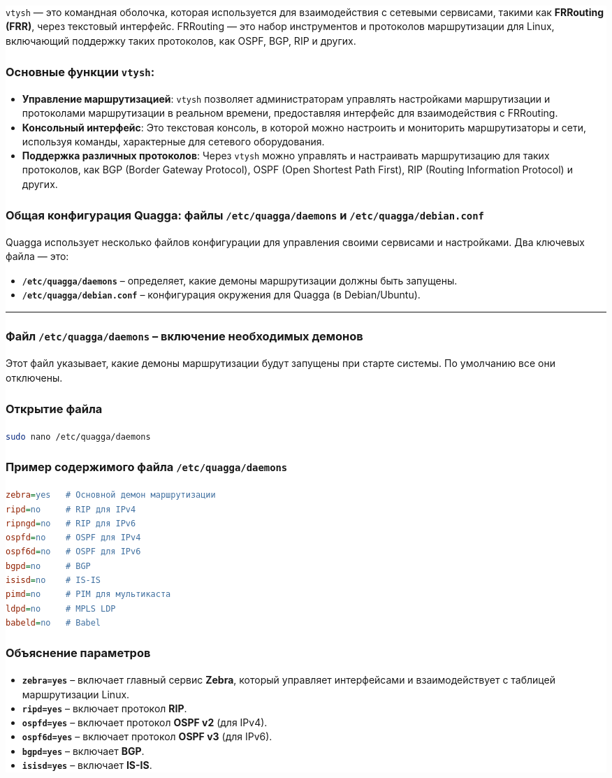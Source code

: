 



`vtysh` — это командная оболочка, которая используется для взаимодействия с сетевыми сервисами, такими как **FRRouting (FRR)**, через текстовый интерфейс. FRRouting — это набор инструментов и протоколов маршрутизации для Linux, включающий поддержку таких протоколов, как OSPF, BGP, RIP и других.

### Основные функции `vtysh`:

- **Управление маршрутизацией**: `vtysh` позволяет администраторам управлять настройками маршрутизации и протоколами маршрутизации в реальном времени, предоставляя интерфейс для взаимодействия с FRRouting.
- **Консольный интерфейс**: Это текстовая консоль, в которой можно настроить и мониторить маршрутизаторы и сети, используя команды, характерные для сетевого оборудования.
- **Поддержка различных протоколов**: Через `vtysh` можно управлять и настраивать маршрутизацию для таких протоколов, как BGP (Border Gateway Protocol), OSPF (Open Shortest Path First), RIP (Routing Information Protocol) и других.









### **Общая конфигурация Quagga: файлы `/etc/quagga/daemons` и `/etc/quagga/debian.conf`**  

Quagga использует несколько файлов конфигурации для управления своими сервисами и настройками. Два ключевых файла — это:  
- **`/etc/quagga/daemons`** – определяет, какие демоны маршрутизации должны быть запущены.  
- **`/etc/quagga/debian.conf`** – конфигурация окружения для Quagga (в Debian/Ubuntu).  

---

### **Файл `/etc/quagga/daemons` – включение необходимых демонов**  

Этот файл указывает, какие демоны маршрутизации будут запущены при старте системы. По умолчанию все они отключены.  

### **Открытие файла**
```bash
sudo nano /etc/quagga/daemons
```

### **Пример содержимого файла `/etc/quagga/daemons`**  
```ini
zebra=yes   # Основной демон маршрутизации
ripd=no     # RIP для IPv4
ripngd=no   # RIP для IPv6
ospfd=no    # OSPF для IPv4
ospf6d=no   # OSPF для IPv6
bgpd=no     # BGP
isisd=no    # IS-IS
pimd=no     # PIM для мультикаста
ldpd=no     # MPLS LDP
babeld=no   # Babel
```
### **Объяснение параметров**
- **`zebra=yes`** – включает главный сервис **Zebra**, который управляет интерфейсами и взаимодействует с таблицей маршрутизации Linux.  
- **`ripd=yes`** – включает протокол **RIP**.  
- **`ospfd=yes`** – включает протокол **OSPF v2** (для IPv4).  
- **`ospf6d=yes`** – включает протокол **OSPF v3** (для IPv6).  
- **`bgpd=yes`** – включает **BGP**.  
- **`isisd=yes`** – включает **IS-IS**.  